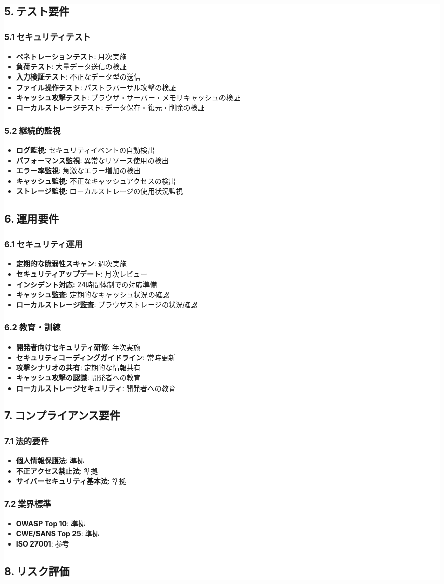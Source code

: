 ## 5. テスト要件

### 5.1 セキュリティテスト
- **ペネトレーションテスト**: 月次実施
- **負荷テスト**: 大量データ送信の検証
- **入力検証テスト**: 不正なデータ型の送信
- **ファイル操作テスト**: パストラバーサル攻撃の検証
- **キャッシュ攻撃テスト**: ブラウザ・サーバー・メモリキャッシュの検証
- **ローカルストレージテスト**: データ保存・復元・削除の検証

### 5.2 継続的監視
- **ログ監視**: セキュリティイベントの自動検出
- **パフォーマンス監視**: 異常なリソース使用の検出
- **エラー率監視**: 急激なエラー増加の検出
- **キャッシュ監視**: 不正なキャッシュアクセスの検出
- **ストレージ監視**: ローカルストレージの使用状況監視

## 6. 運用要件

### 6.1 セキュリティ運用
- **定期的な脆弱性スキャン**: 週次実施
- **セキュリティアップデート**: 月次レビュー
- **インシデント対応**: 24時間体制での対応準備
- **キャッシュ監査**: 定期的なキャッシュ状況の確認
- **ローカルストレージ監査**: ブラウザストレージの状況確認

### 6.2 教育・訓練
- **開発者向けセキュリティ研修**: 年次実施
- **セキュリティコーディングガイドライン**: 常時更新
- **攻撃シナリオの共有**: 定期的な情報共有
- **キャッシュ攻撃の認識**: 開発者への教育
- **ローカルストレージセキュリティ**: 開発者への教育

## 7. コンプライアンス要件

### 7.1 法的要件
- **個人情報保護法**: 準拠
- **不正アクセス禁止法**: 準拠
- **サイバーセキュリティ基本法**: 準拠

### 7.2 業界標準
- **OWASP Top 10**: 準拠
- **CWE/SANS Top 25**: 準拠
- **ISO 27001**: 参考

## 8. リスク評価
